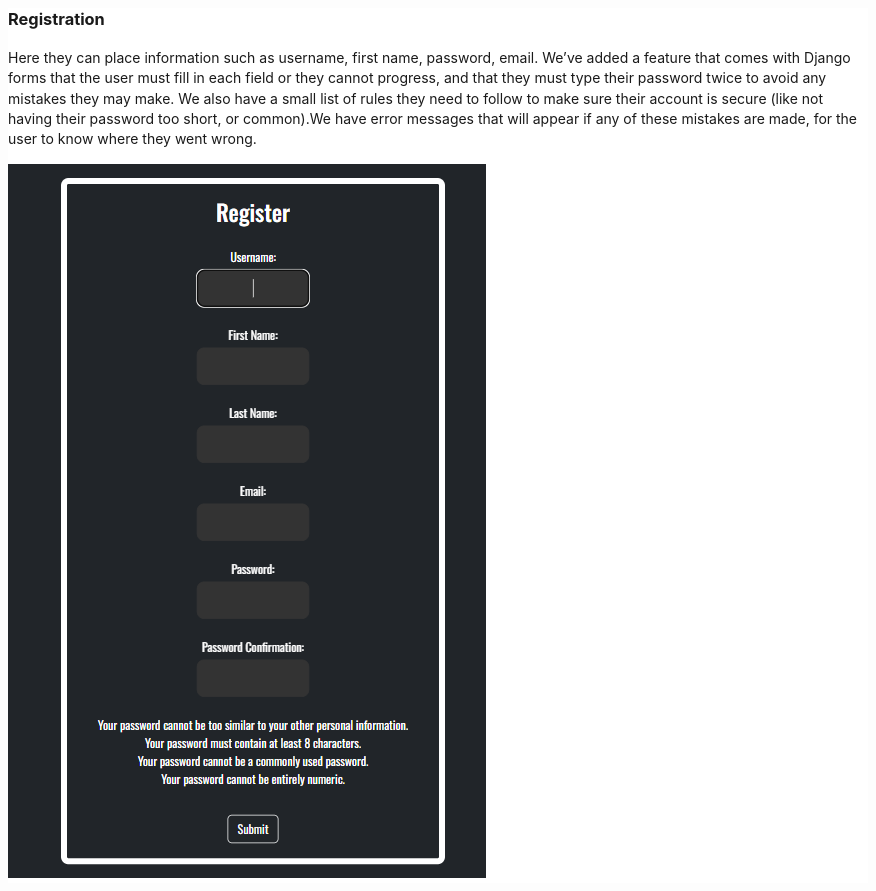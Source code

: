 ### **Registration**

Here they can place information such as username, first name, password, email. We’ve added a feature that comes with Django forms that the user must fill in each field or they cannot progress, and that they must type their password twice to avoid any mistakes they may make. We also have a small list of rules they need to follow to make sure their account is secure (like not having their password too short, or common).We have error messages that will appear if any of these mistakes are made, for the user to know where they went wrong.

![Registration LRG](read_me_img/register_lrg.png)
